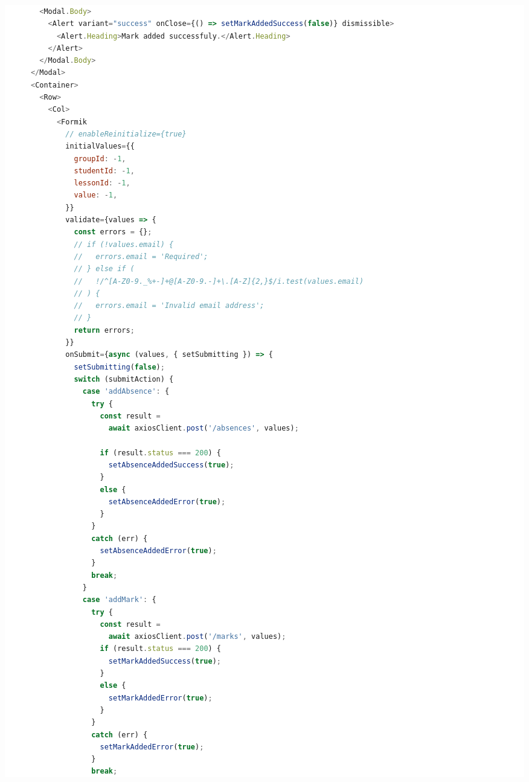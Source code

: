 ```js
        <Modal.Body>
          <Alert variant="success" onClose={() => setMarkAddedSuccess(false)} dismissible>
            <Alert.Heading>Mark added successfuly.</Alert.Heading>
          </Alert>
        </Modal.Body>
      </Modal>
      <Container>
        <Row>
          <Col>
            <Formik
              // enableReinitialize={true}
              initialValues={{
                groupId: -1,
                studentId: -1,
                lessonId: -1,
                value: -1,
              }}
              validate={values => {
                const errors = {};
                // if (!values.email) {
                //   errors.email = 'Required';
                // } else if (
                //   !/^[A-Z0-9._%+-]+@[A-Z0-9.-]+\.[A-Z]{2,}$/i.test(values.email)
                // ) {
                //   errors.email = 'Invalid email address';
                // }
                return errors;
              }}
              onSubmit={async (values, { setSubmitting }) => {
                setSubmitting(false);
                switch (submitAction) {
                  case 'addAbsence': {
                    try {
                      const result =
                        await axiosClient.post('/absences', values);

                      if (result.status === 200) {
                        setAbsenceAddedSuccess(true);
                      }
                      else {
                        setAbsenceAddedError(true);
                      }
                    }
                    catch (err) {
                      setAbsenceAddedError(true);
                    }
                    break;
                  }
                  case 'addMark': {
                    try {
                      const result =
                        await axiosClient.post('/marks', values);
                      if (result.status === 200) {
                        setMarkAddedSuccess(true);
                      }
                      else {
                        setMarkAddedError(true);
                      }
                    }
                    catch (err) {
                      setMarkAddedError(true);
                    }
                    break;
```